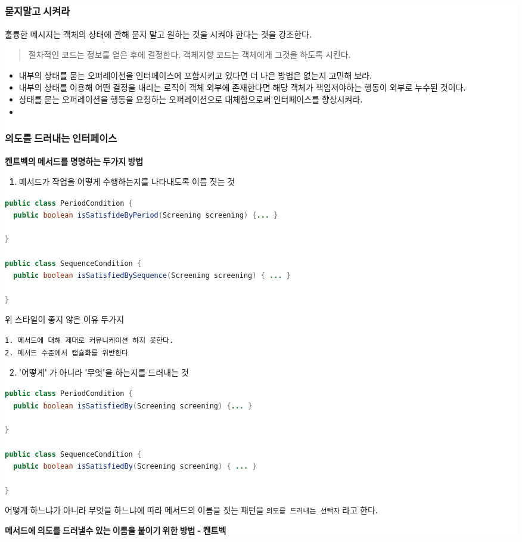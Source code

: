 

### 묻지말고 시켜라

훌륭한 메시지는 객체의 상태에 관해 묻지 말고 원하는 것을 시켜야 한다는 것을 강조한다.



>  절차적인 코드는 정보를 얻은 후에 결정한다. 객체지향 코드는 객체에게 그것을 하도록 시킨다.



* 내부의 상태를 묻는 오퍼레이션을 인터페이스에 포함시키고 있다면 더 나은 방법은 없는지 고민해 보라. 
* 내부의 상태를 이용해 어떤 결정을 내리는 로직이 객체 외부에 존재한다면 해당 객체가 책임져야하는 행동이 외부로 누수된 것이다.
* 상태를 묻는 오퍼레이션을 행동을 요청하는 오퍼레이션으로 대체함으로써 인터페이스를 향상시켜라. 
* 



### 의도를 드러내는 인터페이스

**켄트벡의 메서드를 명명하는 두가지 방법** 

1. 메서드가 작업을 어떻게  수행하는지를 나타내도록 이름 짓는 것

```java
public class PeriodCondition {
  public boolean isSatisfideByPeriod(Screening screening) {... }
  
}

public class SequenceCondition {
  public boolean isSatisfiedBySequence(Screening screening) { ... }
  
}
```

위 스타일이 좋지 않은 이유 두가지 

	1. 메서드에 대해 제대로 커뮤니케이션 하지 못한다. 
	2. 메서드 수준에서 캡슐화를 위반한다

2. '어떻게' 가 아니라 '무엇'을 하는지를 드러내는 것

```java
public class PeriodCondition {
  public boolean isSatisfiedBy(Screening screening) {... }
  
}

public class SequenceCondition {
  public boolean isSatisfiedBy(Screening screening) { ... }
  
}
```

어떻게 하느냐가 아니라 무엇을 하느냐에 따라 메서드의 이름을 짓는 패턴을 `의도를 드러내는 선택자` 라고 한다. 

**메서드에 의도를 드러낼수 있는 이름을 붙이기 위한 방법 - 켄트벡**
